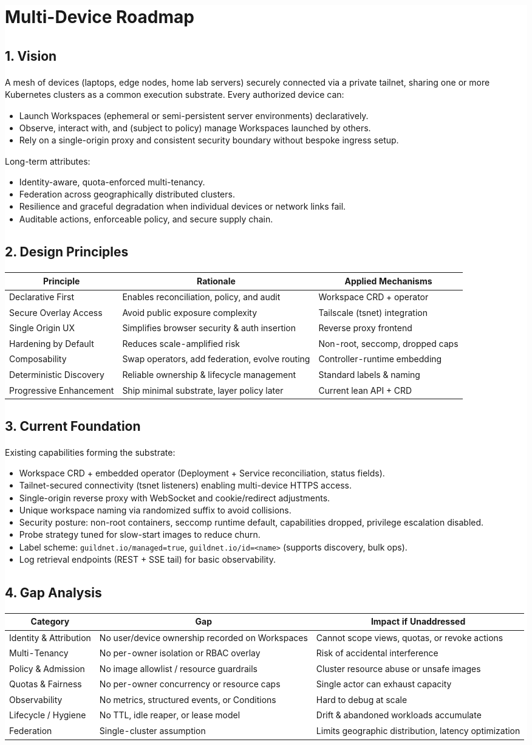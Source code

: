 # Multi-Device Roadmap

## 1. Vision
A mesh of devices (laptops, edge nodes, home lab servers) securely connected via a private tailnet, sharing one or more Kubernetes clusters as a common execution substrate. Every authorized device can:
- Launch Workspaces (ephemeral or semi-persistent server environments) declaratively.
- Observe, interact with, and (subject to policy) manage Workspaces launched by others.
- Rely on a single-origin proxy and consistent security boundary without bespoke ingress setup.

Long-term attributes:
- Identity-aware, quota-enforced multi-tenancy.
- Federation across geographically distributed clusters.
- Resilience and graceful degradation when individual devices or network links fail.
- Auditable actions, enforceable policy, and secure supply chain.

## 2. Design Principles
| Principle | Rationale | Applied Mechanisms |
|-----------|-----------|--------------------|
| Declarative First | Enables reconciliation, policy, and audit | Workspace CRD + operator |
| Secure Overlay Access | Avoid public exposure complexity | Tailscale (tsnet) integration |
| Single Origin UX | Simplifies browser security & auth insertion | Reverse proxy frontend |
| Hardening by Default | Reduces scale-amplified risk | Non-root, seccomp, dropped caps |
| Composability | Swap operators, add federation, evolve routing | Controller-runtime embedding |
| Deterministic Discovery | Reliable ownership & lifecycle management | Standard labels & naming |
| Progressive Enhancement | Ship minimal substrate, layer policy later | Current lean API + CRD |

## 3. Current Foundation
Existing capabilities forming the substrate:
- Workspace CRD + embedded operator (Deployment + Service reconciliation, status fields).
- Tailnet-secured connectivity (tsnet listeners) enabling multi-device HTTPS access.
- Single-origin reverse proxy with WebSocket and cookie/redirect adjustments.
- Unique workspace naming via randomized suffix to avoid collisions.
- Security posture: non-root containers, seccomp runtime default, capabilities dropped, privilege escalation disabled.
- Probe strategy tuned for slow-start images to reduce churn.
- Label scheme: `guildnet.io/managed=true`, `guildnet.io/id=<name>` (supports discovery, bulk ops).
- Log retrieval endpoints (REST + SSE tail) for basic observability.

## 4. Gap Analysis
| Category | Gap | Impact if Unaddressed |
|----------|-----|------------------------|
| Identity & Attribution | No user/device ownership recorded on Workspaces | Cannot scope views, quotas, or revoke actions |
| Multi-Tenancy | No per-owner isolation or RBAC overlay | Risk of accidental interference |
| Policy & Admission | No image allowlist / resource guardrails | Cluster resource abuse or unsafe images |
| Quotas & Fairness | No per-owner concurrency or resource caps | Single actor can exhaust capacity |
| Observability | No metrics, structured events, or Conditions | Hard to debug at scale |
| Lifecycle / Hygiene | No TTL, idle reaper, or lease model | Drift & abandoned workloads accumulate |
| Federation | Single-cluster assumption | Limits geographic distribution, latency optimization |
